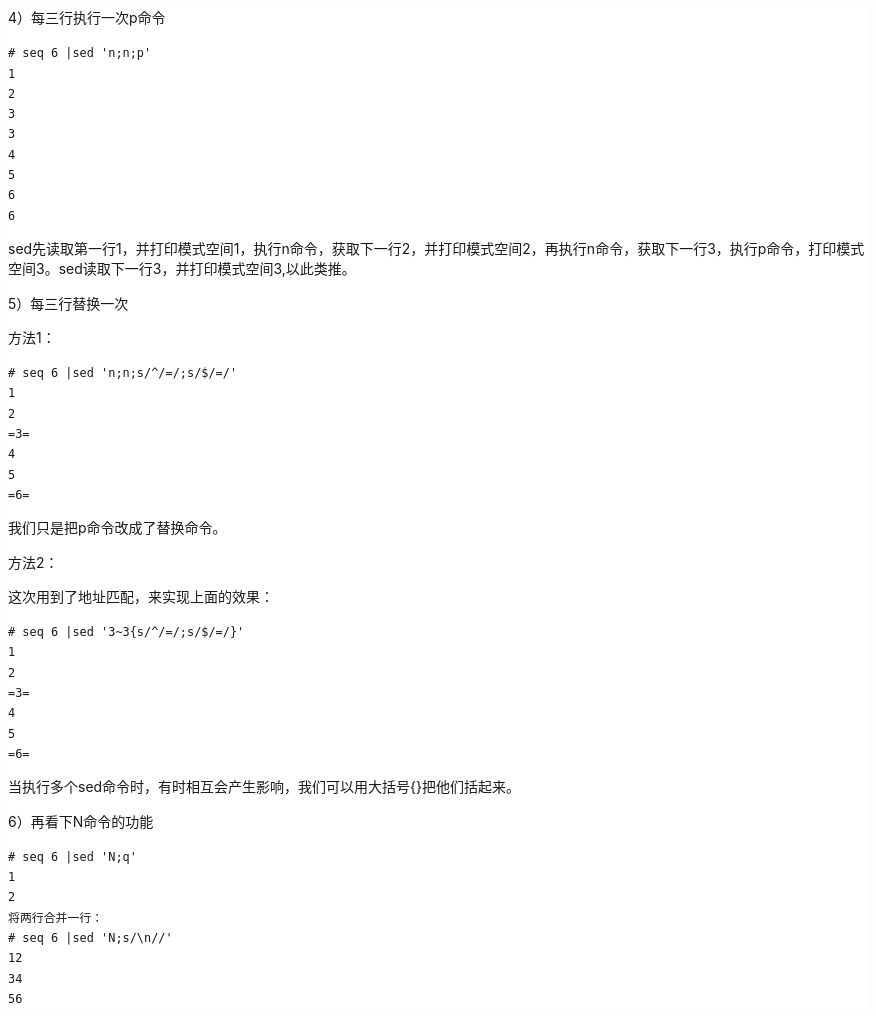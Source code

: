 4）每三行执行一次p命令

    # seq 6 |sed 'n;n;p'   
    1
    2
    3
    3
    4
    5
    6
    6

sed先读取第一行1，并打印模式空间1，执行n命令，获取下一行2，并打印模式空间2，再执行n命令，获取下一行3，执行p命令，打印模式空间3。sed读取下一行3，并打印模式空间3,以此类推。

5）每三行替换一次

方法1：

    # seq 6 |sed 'n;n;s/^/=/;s/$/=/'
    1
    2
    =3=
    4
    5
    =6=

我们只是把p命令改成了替换命令。

方法2：

这次用到了地址匹配，来实现上面的效果：

    # seq 6 |sed '3~3{s/^/=/;s/$/=/}'
    1
    2
    =3=
    4
    5
    =6=

当执行多个sed命令时，有时相互会产生影响，我们可以用大括号{}把他们括起来。

6）再看下N命令的功能

    # seq 6 |sed 'N;q'
    1
    2
    将两行合并一行：
    # seq 6 |sed 'N;s/\n//'
    12
    34
    56
